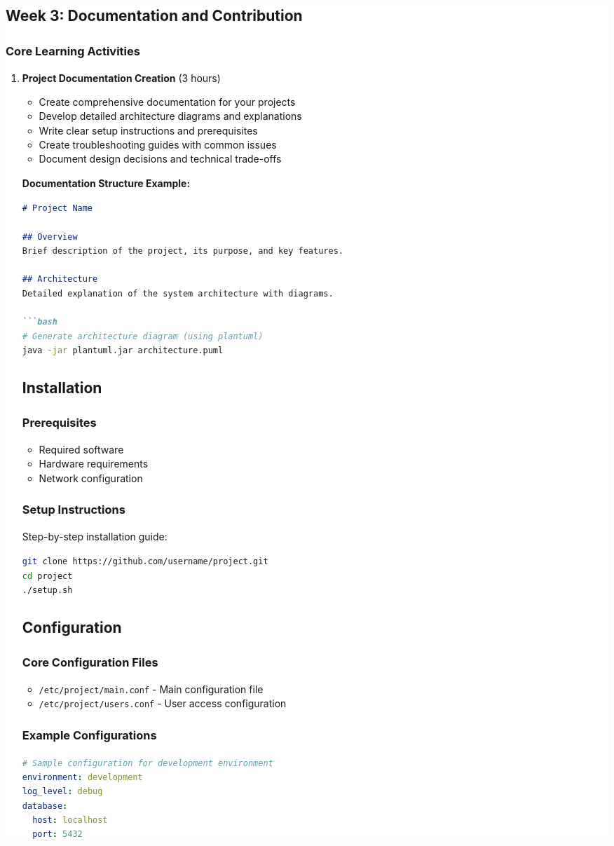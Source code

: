 ## Week 3: Documentation and Contribution

### Core Learning Activities

1. **Project Documentation Creation** (3 hours)
   - Create comprehensive documentation for your projects
   - Develop detailed architecture diagrams and explanations
   - Write clear setup instructions and prerequisites
   - Create troubleshooting guides with common issues
   - Document design decisions and technical trade-offs

   **Documentation Structure Example:**
   ```markdown
   # Project Name
   
   ## Overview
   Brief description of the project, its purpose, and key features.
   
   ## Architecture
   Detailed explanation of the system architecture with diagrams.
   
   ```bash
   # Generate architecture diagram (using plantuml)
   java -jar plantuml.jar architecture.puml
   ```
   
   ## Installation
   
   ### Prerequisites
   - Required software
   - Hardware requirements
   - Network configuration
   
   ### Setup Instructions
   Step-by-step installation guide:
   
   ```bash
   git clone https://github.com/username/project.git
   cd project
   ./setup.sh
   ```
   
   ## Configuration
   
   ### Core Configuration Files
   - `/etc/project/main.conf` - Main configuration file
   - `/etc/project/users.conf` - User access configuration
   
   ### Example Configurations
   ```yaml
   # Sample configuration for development environment
   environment: development
   log_level: debug
   database:
     host: localhost
     port: 5432
   ```
   